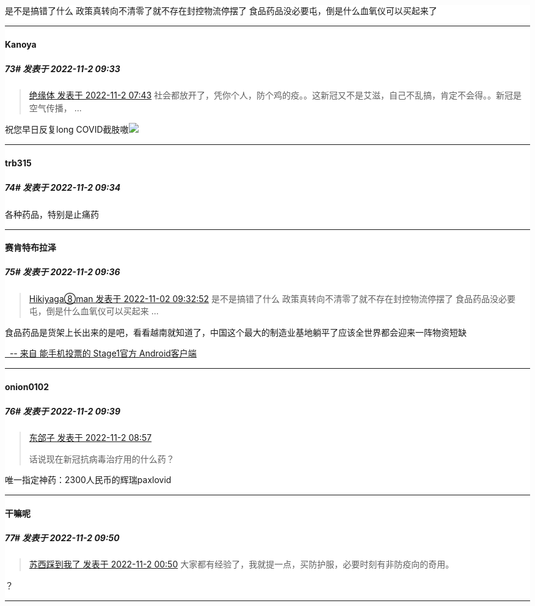 是不是搞错了什么 政策真转向不清零了就不存在封控物流停摆了 食品药品没必要屯，倒是什么血氧仪可以买起来了

*****

####  Kanoya  
##### 73#       发表于 2022-11-2 09:33

<blockquote><a href="httphttps://bbs.saraba1st.com/2b/forum.php?mod=redirect&amp;goto=findpost&amp;pid=58234541&amp;ptid=2102734" target="_blank">绝缘体 发表于 2022-11-2 07:43</a>
社会都放开了，凭你个人，防个鸡的疫。。这新冠又不是艾滋，自己不乱搞，肯定不会得。。新冠是空气传播， ...</blockquote>
祝您早日反复long COVID截肢嗷<img src="https://static.saraba1st.com/image/smiley/face2017/049.png" referrerpolicy="no-referrer">

*****

####  trb315  
##### 74#       发表于 2022-11-2 09:34

各种药品，特别是止痛药

*****

####  赛肯特布拉泽  
##### 75#       发表于 2022-11-2 09:36

<blockquote><a href="httphttps://bbs.saraba1st.com/2b/forum.php?mod=redirect&amp;goto=findpost&amp;pid=58235726&amp;ptid=2102734" target="_blank">Hikiyaga⑧man 发表于 2022-11-02 09:32:52</a>
是不是搞错了什么 政策真转向不清零了就不存在封控物流停摆了 食品药品没必要屯，倒是什么血氧仪可以买起来 ...</blockquote>食品药品是货架上长出来的是吧，看看越南就知道了，中国这个最大的制造业基地躺平了应该全世界都会迎来一阵物资短缺

[  -- 来自 能手机投票的 Stage1官方 Android客户端](https://www.coolapk.com/apk/140634)

*****

####  onion0102  
##### 76#       发表于 2022-11-2 09:39

<blockquote><a href="httphttps://bbs.saraba1st.com/2b/forum.php?mod=redirect&amp;goto=findpost&amp;pid=58235207&amp;ptid=2102734" target="_blank">东郃子 发表于 2022-11-2 08:57</a>

话说现在新冠抗病毒治疗用的什么药？</blockquote>
唯一指定神药：2300人民币的辉瑞paxlovid



*****

####  干嘛呢  
##### 77#       发表于 2022-11-2 09:50

<blockquote><a href="httphttps://bbs.saraba1st.com/2b/forum.php?mod=redirect&amp;goto=findpost&amp;pid=58233200&amp;ptid=2102734" target="_blank">苏西踩到我了 发表于 2022-11-2 00:50</a>
大家都有经验了，我就提一点，买防护服，必要时刻有非防疫向的奇用。</blockquote>
？

*****
